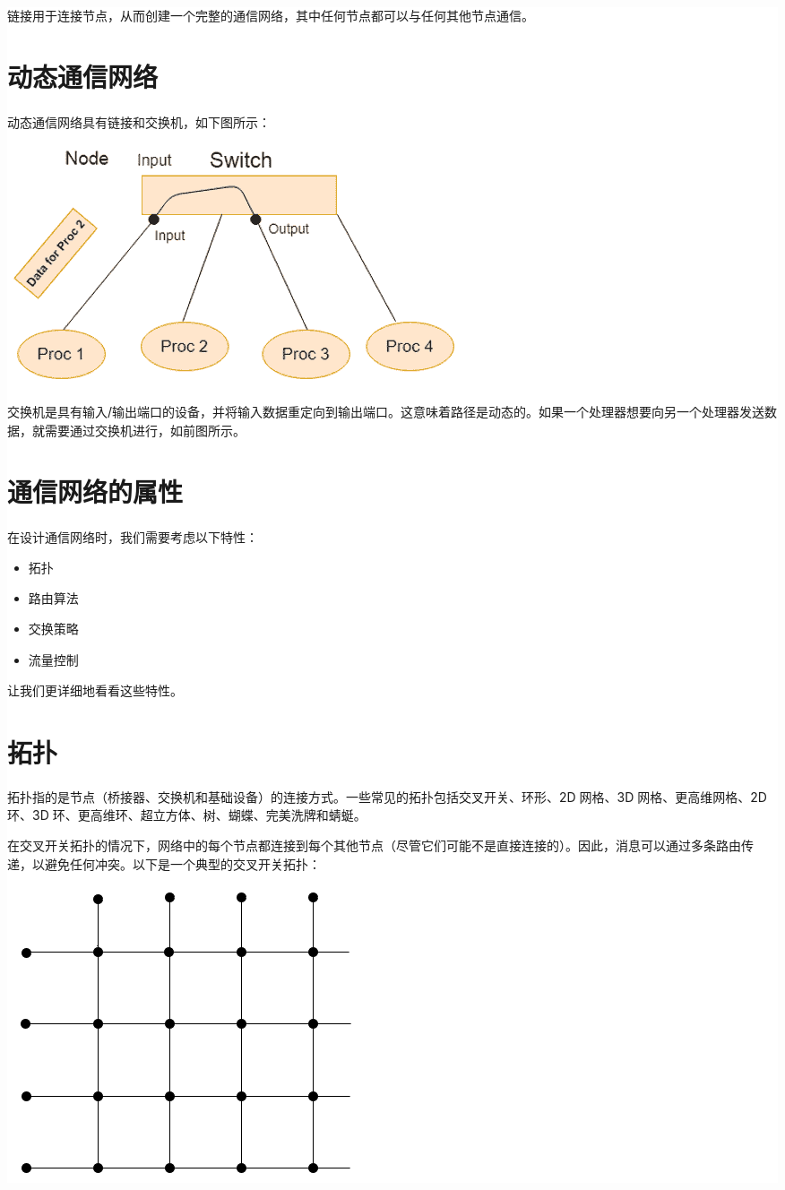 
链接用于连接节点，从而创建一个完整的通信网络，其中任何节点都可以与任何其他节点通信。

# 动态通信网络

动态通信网络具有链接和交换机，如下图所示：

![](img/747dae92-c2d8-4f26-b3f1-bf16ee8c33ae.png)

交换机是具有输入/输出端口的设备，并将输入数据重定向到输出端口。这意味着路径是动态的。如果一个处理器想要向另一个处理器发送数据，就需要通过交换机进行，如前图所示。

# 通信网络的属性

在设计通信网络时，我们需要考虑以下特性：

+   拓扑

+   路由算法

+   交换策略

+   流量控制

让我们更详细地看看这些特性。

# 拓扑

拓扑指的是节点（桥接器、交换机和基础设备）的连接方式。一些常见的拓扑包括交叉开关、环形、2D 网格、3D 网格、更高维网格、2D 环、3D 环、更高维环、超立方体、树、蝴蝶、完美洗牌和蜻蜓。

在交叉开关拓扑的情况下，网络中的每个节点都连接到每个其他节点（尽管它们可能不是直接连接的）。因此，消息可以通过多条路由传递，以避免任何冲突。以下是一个典型的交叉开关拓扑：

![](img/72c0ae88-b930-4d0e-ac5c-3b30d31f49e2.png)
